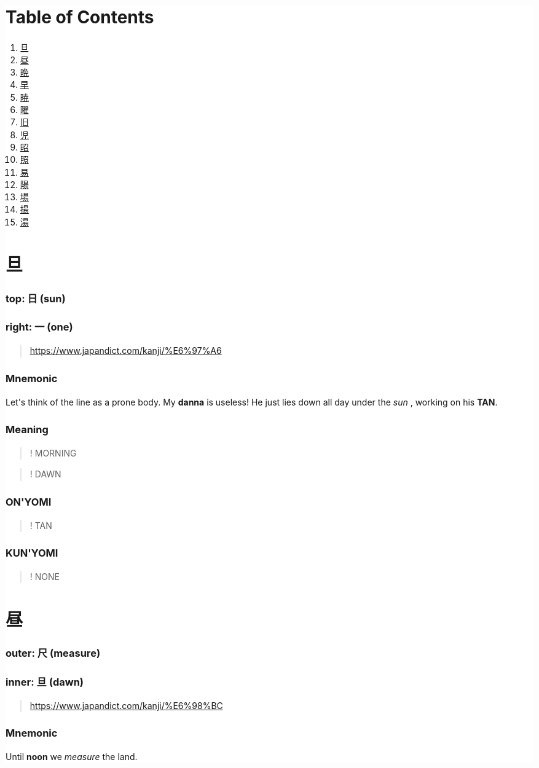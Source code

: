 # Table of Contents

1. [旦](#旦)
2. [昼](#昼)
3. [晩](#晩)
4. [早](#早)
5. [暁](#暁)
6. [曜](#曜)
7. [旧](#旧)
8. [児](#児)
9. [昭](#昭)
10. [照](#照)
11. [易](#易)
12. [陽](#陽)
13. [場](#場)
14. [揚](#揚)
15. [湯](#湯)


# 旦
### top: 日 (sun)
### right: 一 (one)
> https://www.japandict.com/kanji/%E6%97%A6

### Mnemonic
Let's think of the line as a prone body. My **danna** is useless! He just lies down all day under the *sun* , working on his **TAN**.

### Meaning
>! MORNING

>! DAWN

### ON'YOMI
>! TAN

### KUN'YOMI
>! NONE


# 昼
### outer: 尺 (measure)
### inner: 旦 (dawn)
> https://www.japandict.com/kanji/%E6%98%BC

### Mnemonic
Until **noon** we *measure* the land.
